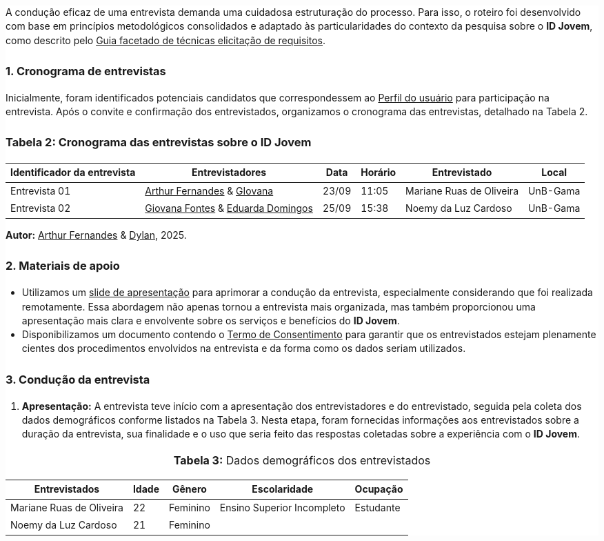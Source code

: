 A condução eficaz de uma entrevista demanda uma cuidadosa estruturação do processo. Para isso, o roteiro foi desenvolvido com base em princípios metodológicos consolidados e adaptado às particularidades do contexto da pesquisa sobre o **ID Jovem**, como descrito pelo [Guia facetado de técnicas elicitação de requisitos](#anchor_1).

### 1. Cronograma de entrevistas

Inicialmente, foram identificados potenciais candidatos que correspondessem ao [Perfil do usuário](personas.md) para participação na entrevista. Após o convite e confirmação dos entrevistados, organizamos o cronograma das entrevistas, detalhado na Tabela 2.

### Tabela 2: Cronograma das entrevistas sobre o ID Jovem

| Identificador da entrevista | Entrevistadores                                                                          | Data  | Horário | Entrevistado             | Local    |
| --------------------------- | ---------------------------------------------------------------------------------------- | ----- | ------- | ------------------------ | -------- |
| Entrevista 01               | [Arthur Fernandes](https://github.com/arthurfernandesj) & [GIovana](https://github.com/) | 23/09 | 11:05   | Mariane Ruas de Oliveira | UnB-Gama |
| Entrevista 02               | [Giovana Fontes](https://github.com/) & [Eduarda Domingos](https://github.com/acmposs)   | 25/09 | 15:38   | Noemy da Luz Cardoso     | UnB-Gama |

**Autor:** [Arthur Fernandes](https://github.com/) & [Dylan](https://github.com/), 2025.

### 2. Materiais de apoio

-   Utilizamos um [slide de apresentação](https://www.canva.com/design/DAGB2hD6QRE/5G4JJHLFHVfifDPMHEK1oA/view?utm_content=DAGB2hD6QRE&utm_campaign=designshare&utm_medium=link&utm_source=editor) para aprimorar a condução da entrevista, especialmente considerando que foi realizada remotamente. Essa abordagem não apenas tornou a entrevista mais organizada, mas também proporcionou uma apresentação mais clara e envolvente sobre os serviços e benefícios do **ID Jovem**.
-   Disponibilizamos um documento contendo o [Termo de Consentimento](https://docs.google.com/document/d/1-9clNfHVrAQ4EIl-t1aBRplU4VCoGgPeesqrBWo0SEU/edit?usp=sharing) para garantir que os entrevistados estejam plenamente cientes dos procedimentos envolvidos na entrevista e da forma como os dados seriam utilizados.

### 3. Condução da entrevista

1. **Apresentação:** A entrevista teve início com a apresentação dos entrevistadores e do entrevistado, seguida pela coleta dos dados demográficos conforme listados na Tabela 3. Nesta etapa, foram fornecidas informações aos entrevistados sobre a duração da entrevista, sua finalidade e o uso que seria feito das respostas coletadas sobre a experiência com o **ID Jovem**.

<div align="center">
<font size="3"><p style="text-align: center"><b>Tabela 3:</b> Dados demográficos dos entrevistados </p></font>
<table>
  <thead>
    <tr>
      <th>Entrevistados</th>
      <th>Idade</th>
      <th>Gênero</th>
      <th>Escolaridade</th>
      <th>Ocupação</th>
    </tr>
  </thead>
  <tbody>
    <tr>
      <td>Mariane Ruas de Oliveira</td>
      <td>22</td>
      <td>Feminino</td>
      <td>Ensino Superior Incompleto</td>
      <td>Estudante</td>
    </tr>
    <tr>
      <td>Noemy da Luz Cardoso</td>
      <td>21</td>
      <td>Feminino</td>